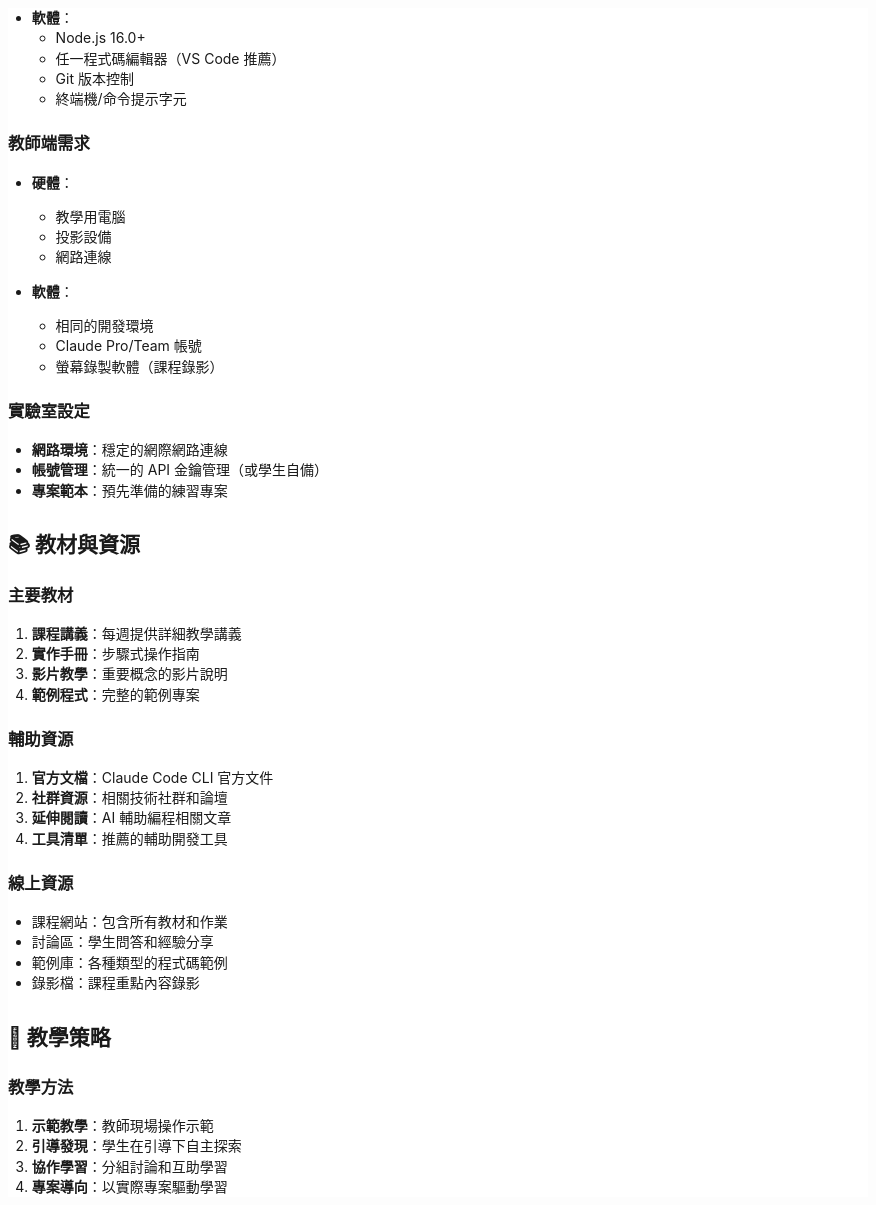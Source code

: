 - **軟體**：
  - Node.js 16.0+
  - 任一程式碼編輯器（VS Code 推薦）
  - Git 版本控制
  - 終端機/命令提示字元

### 教師端需求
- **硬體**：
  - 教學用電腦
  - 投影設備
  - 網路連線

- **軟體**：
  - 相同的開發環境
  - Claude Pro/Team 帳號
  - 螢幕錄製軟體（課程錄影）

### 實驗室設定
- **網路環境**：穩定的網際網路連線
- **帳號管理**：統一的 API 金鑰管理（或學生自備）
- **專案範本**：預先準備的練習專案

## 📚 教材與資源

### 主要教材
1. **課程講義**：每週提供詳細教學講義
2. **實作手冊**：步驟式操作指南
3. **影片教學**：重要概念的影片說明
4. **範例程式**：完整的範例專案

### 輔助資源
1. **官方文檔**：Claude Code CLI 官方文件
2. **社群資源**：相關技術社群和論壇
3. **延伸閱讀**：AI 輔助編程相關文章
4. **工具清單**：推薦的輔助開發工具

### 線上資源
- 課程網站：包含所有教材和作業
- 討論區：學生問答和經驗分享
- 範例庫：各種類型的程式碼範例
- 錄影檔：課程重點內容錄影

## 🎯 教學策略

### 教學方法
1. **示範教學**：教師現場操作示範
2. **引導發現**：學生在引導下自主探索
3. **協作學習**：分組討論和互助學習
4. **專案導向**：以實際專案驅動學習
